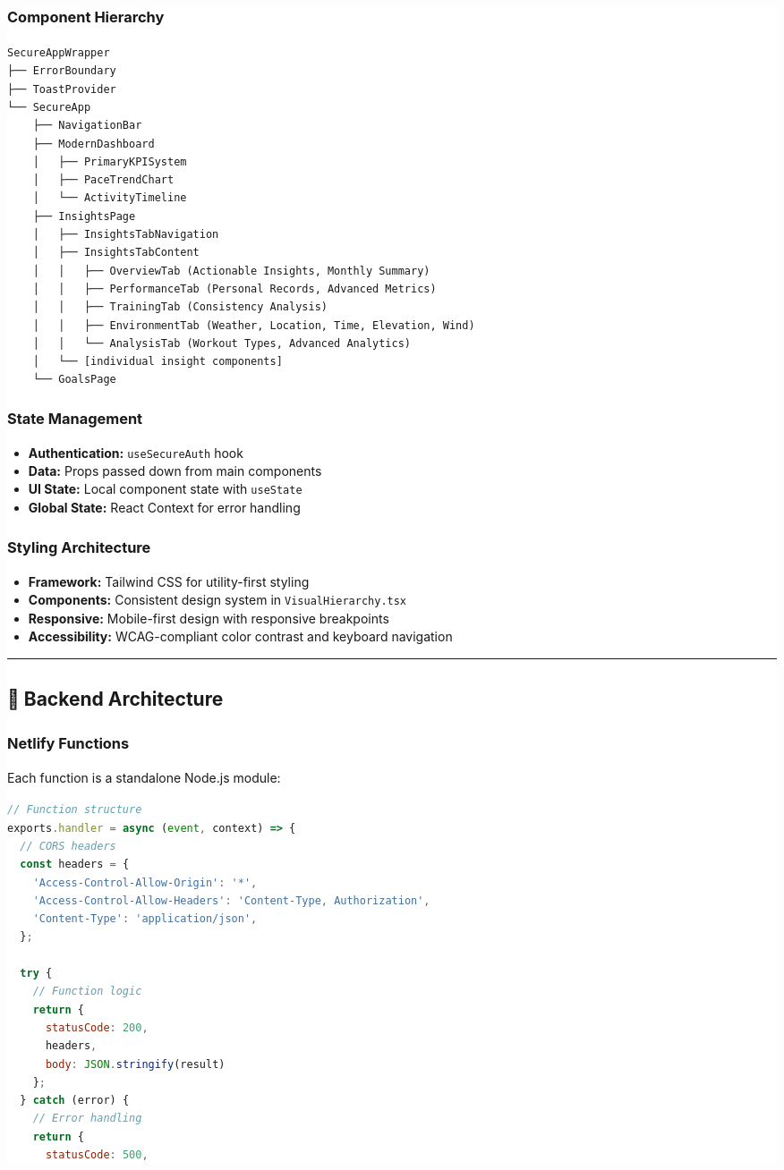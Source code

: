 ### Component Hierarchy
```
SecureAppWrapper
├── ErrorBoundary
├── ToastProvider
└── SecureApp
    ├── NavigationBar
    ├── ModernDashboard
    │   ├── PrimaryKPISystem
    │   ├── PaceTrendChart
    │   └── ActivityTimeline
    ├── InsightsPage
    │   ├── InsightsTabNavigation
    │   ├── InsightsTabContent
    │   │   ├── OverviewTab (Actionable Insights, Monthly Summary)
    │   │   ├── PerformanceTab (Personal Records, Advanced Metrics)
    │   │   ├── TrainingTab (Consistency Analysis)
    │   │   ├── EnvironmentTab (Weather, Location, Time, Elevation, Wind)
    │   │   └── AnalysisTab (Workout Types, Advanced Analytics)
    │   └── [individual insight components]
    └── GoalsPage
```

### State Management
- **Authentication:** `useSecureAuth` hook
- **Data:** Props passed down from main components
- **UI State:** Local component state with `useState`
- **Global State:** React Context for error handling

### Styling Architecture
- **Framework:** Tailwind CSS for utility-first styling
- **Components:** Consistent design system in `VisualHierarchy.tsx`
- **Responsive:** Mobile-first design with responsive breakpoints
- **Accessibility:** WCAG-compliant color contrast and keyboard navigation

---

## 🔧 Backend Architecture

### Netlify Functions
Each function is a standalone Node.js module:

```javascript
// Function structure
exports.handler = async (event, context) => {
  // CORS headers
  const headers = {
    'Access-Control-Allow-Origin': '*',
    'Access-Control-Allow-Headers': 'Content-Type, Authorization',
    'Content-Type': 'application/json',
  };

  try {
    // Function logic
    return {
      statusCode: 200,
      headers,
      body: JSON.stringify(result)
    };
  } catch (error) {
    // Error handling
    return {
      statusCode: 500,
```